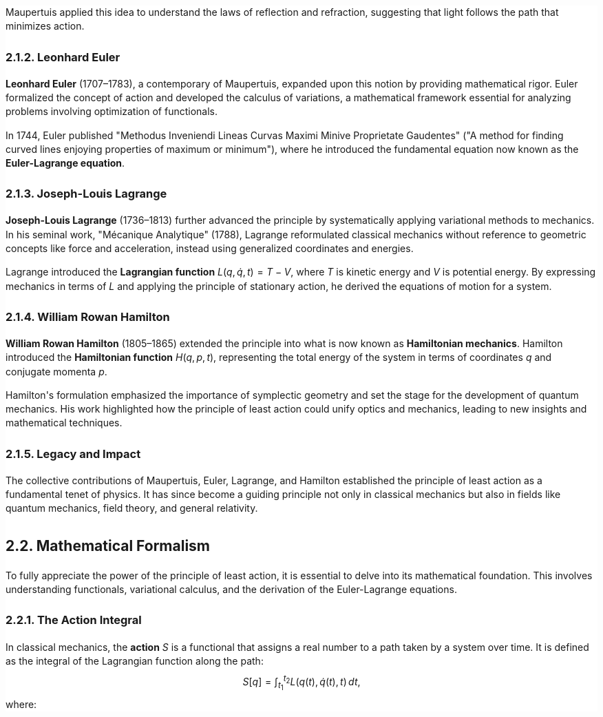 Maupertuis applied this idea to understand the laws of reflection and refraction, suggesting that light follows the path that minimizes action.

### **2.1.2. Leonhard Euler**

**Leonhard Euler** (1707–1783), a contemporary of Maupertuis, expanded upon this notion by providing mathematical rigor. Euler formalized the concept of action and developed the calculus of variations, a mathematical framework essential for analyzing problems involving optimization of functionals.

In 1744, Euler published "Methodus Inveniendi Lineas Curvas Maximi Minive Proprietate Gaudentes" ("A method for finding curved lines enjoying properties of maximum or minimum"), where he introduced the fundamental equation now known as the **Euler-Lagrange equation**.

### **2.1.3. Joseph-Louis Lagrange**

**Joseph-Louis Lagrange** (1736–1813) further advanced the principle by systematically applying variational methods to mechanics. In his seminal work, "Mécanique Analytique" (1788), Lagrange reformulated classical mechanics without reference to geometric concepts like force and acceleration, instead using generalized coordinates and energies.

Lagrange introduced the **Lagrangian function** $L(q, \dot{q}, t) = T - V$, where $T$ is kinetic energy and $V$ is potential energy. By expressing mechanics in terms of $L$ and applying the principle of stationary action, he derived the equations of motion for a system.

### **2.1.4. William Rowan Hamilton**

**William Rowan Hamilton** (1805–1865) extended the principle into what is now known as **Hamiltonian mechanics**. Hamilton introduced the **Hamiltonian function** $H(q, p, t)$, representing the total energy of the system in terms of coordinates $q$ and conjugate momenta $p$.

Hamilton's formulation emphasized the importance of symplectic geometry and set the stage for the development of quantum mechanics. His work highlighted how the principle of least action could unify optics and mechanics, leading to new insights and mathematical techniques.

### **2.1.5. Legacy and Impact**

The collective contributions of Maupertuis, Euler, Lagrange, and Hamilton established the principle of least action as a fundamental tenet of physics. It has since become a guiding principle not only in classical mechanics but also in fields like quantum mechanics, field theory, and general relativity.

## **2.2. Mathematical Formalism**

To fully appreciate the power of the principle of least action, it is essential to delve into its mathematical foundation. This involves understanding functionals, variational calculus, and the derivation of the Euler-Lagrange equations.

### **2.2.1. The Action Integral**

In classical mechanics, the **action** $S$ is a functional that assigns a real number to a path taken by a system over time. It is defined as the integral of the Lagrangian function along the path:
$$
S[q] = \int_{t_1}^{t_2} L(q(t), \dot{q}(t), t) \, dt,
$$
where:
